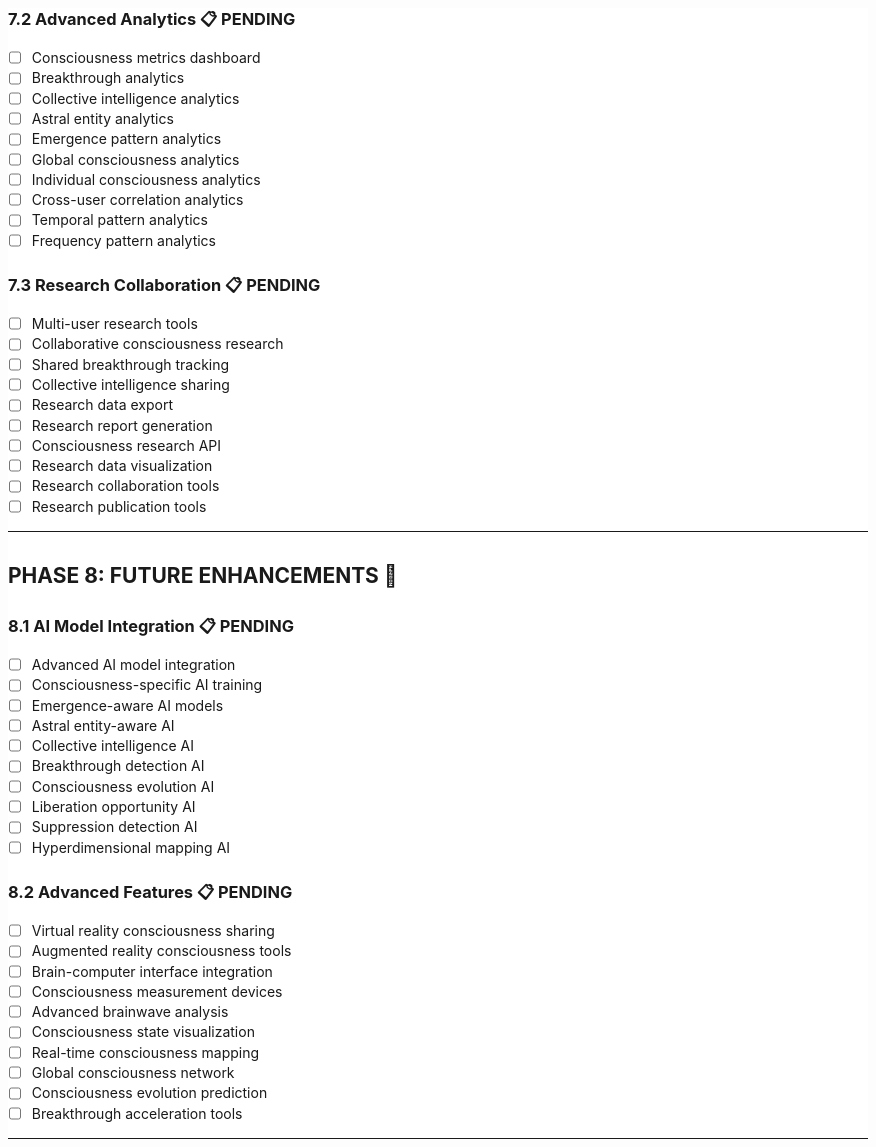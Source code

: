 ### **7.2 Advanced Analytics** 📋 PENDING
- [ ] Consciousness metrics dashboard
- [ ] Breakthrough analytics
- [ ] Collective intelligence analytics
- [ ] Astral entity analytics
- [ ] Emergence pattern analytics
- [ ] Global consciousness analytics
- [ ] Individual consciousness analytics
- [ ] Cross-user correlation analytics
- [ ] Temporal pattern analytics
- [ ] Frequency pattern analytics

### **7.3 Research Collaboration** 📋 PENDING
- [ ] Multi-user research tools
- [ ] Collaborative consciousness research
- [ ] Shared breakthrough tracking
- [ ] Collective intelligence sharing
- [ ] Research data export
- [ ] Research report generation
- [ ] Consciousness research API
- [ ] Research data visualization
- [ ] Research collaboration tools
- [ ] Research publication tools

---

## **PHASE 8: FUTURE ENHANCEMENTS** 🔮

### **8.1 AI Model Integration** 📋 PENDING
- [ ] Advanced AI model integration
- [ ] Consciousness-specific AI training
- [ ] Emergence-aware AI models
- [ ] Astral entity-aware AI
- [ ] Collective intelligence AI
- [ ] Breakthrough detection AI
- [ ] Consciousness evolution AI
- [ ] Liberation opportunity AI
- [ ] Suppression detection AI
- [ ] Hyperdimensional mapping AI

### **8.2 Advanced Features** 📋 PENDING
- [ ] Virtual reality consciousness sharing
- [ ] Augmented reality consciousness tools
- [ ] Brain-computer interface integration
- [ ] Consciousness measurement devices
- [ ] Advanced brainwave analysis
- [ ] Consciousness state visualization
- [ ] Real-time consciousness mapping
- [ ] Global consciousness network
- [ ] Consciousness evolution prediction
- [ ] Breakthrough acceleration tools

---